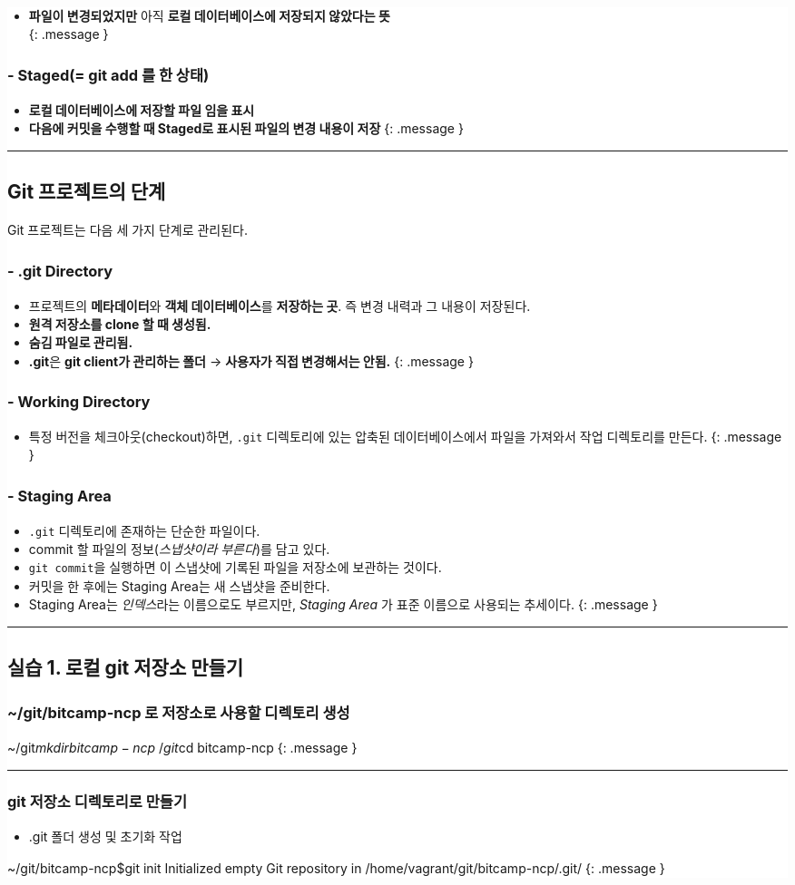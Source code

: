   - **파일이 변경되었지만** 아직 **로컬 데이터베이스에 저장되지 않았다는 뜻**<br>
  {: .message }

### - Staged(= git add 를 한 상태)

  - **로컬 데이터베이스에 저장할 파일 임을 표시**
  - **다음에 커밋을 수행할 때 Staged로 표시된 파일의 변경 내용이 저장**
{: .message }

---
## Git 프로젝트의 단계

Git 프로젝트는 다음 세 가지 단계로 관리된다.

### - .git Directory

  - 프로젝트의 **메타데이터**와 **객체 데이터베이스**를 **저장하는 곳**.
  즉 변경 내력과 그 내용이 저장된다.
  - **원격 저장소를 clone 할 때 생성됨.**
  - **숨김 파일로 관리됨.**
  - **.git**은 **git client가 관리하는 폴더** → **사용자가 직접 변경해서는 안됨.**
  {: .message }

### - Working Directory

  - 특정 버전을 체크아웃(checkout)하면, `.git` 디렉토리에 있는 압축된 데이터베이스에서 파일을 가져와서 작업 디렉토리를 만든다.
  {: .message }

### - Staging Area
  - `.git` 디렉토리에 존재하는 단순한 파일이다.
  - commit 할 파일의 정보(*스냅샷이라 부른다*)를 담고 있다.
  - `git commit`을 실행하면 이 스냅샷에 기록된 파일을 저장소에 보관하는 것이다.
  - 커밋을 한 후에는 Staging Area는 새 스냅샷을 준비한다.
  - Staging Area는 *인덱스*라는 이름으로도 부르지만, *Staging Area* 가 표준 이름으로 사용되는 추세이다.
  {: .message }

---
## 실습 1. 로컬 git 저장소 만들기

### ~/git/bitcamp-ncp 로 저장소로 사용할 디렉토리 생성

~/git$mkdir bitcamp-ncp
~/git$cd bitcamp-ncp
{: .message }

---
### git 저장소 디렉토리로 만들기

- .git 폴더 생성 및 초기화 작업

~/git/bitcamp-ncp$git init 
Initialized empty Git repository in /home/vagrant/git/bitcamp-ncp/.git/
{: .message }
